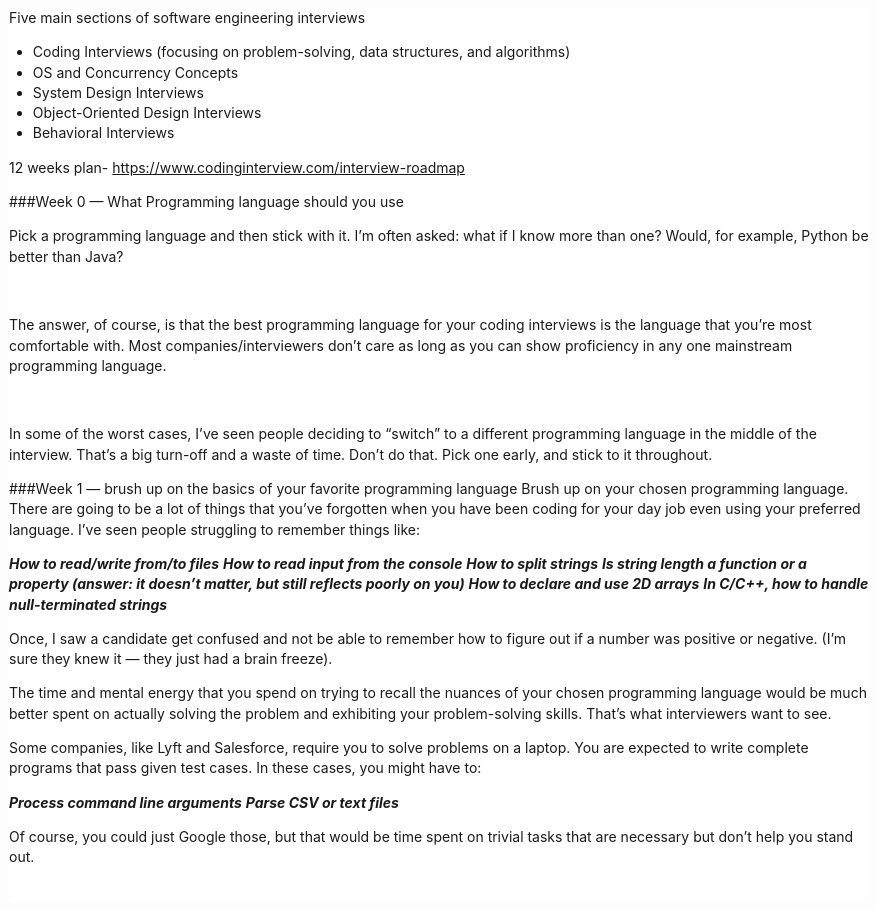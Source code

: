 
Five main sections of  software engineering interviews
- Coding Interviews (focusing on problem-solving, data structures, and algorithms)
- OS and Concurrency Concepts
- System Design Interviews
- Object-Oriented Design Interviews
- Behavioral Interviews

12 weeks plan- https://www.codinginterview.com/interview-roadmap

###Week 0 — What Programming language should you use

Pick a programming language and then stick with it. I’m often asked: what if I know more than one? Would, for example, Python be better than Java?

​

The answer, of course, is that the best programming language for your coding interviews is the language that you’re most comfortable with. Most companies/interviewers don’t care as long as you can show proficiency in any one mainstream programming language.

​

In some of the worst cases, I’ve seen people deciding to “switch” to a different programming language in the middle of the interview. That’s a big turn-off and a waste of time. Don’t do that. Pick one early, and stick to it throughout.

 
###Week 1 — brush up on the basics of your favorite programming language
Brush up on your chosen programming language. There are going to be a lot of things that you’ve forgotten when you have been coding for your day job even using your preferred language. I’ve seen people struggling to remember things like:

***How to read/write from/to files***
***How to read input from the console***
***How to split strings***
***Is string length a function or a property (answer: it doesn’t matter, but still reflects poorly on you)***
***How to declare and use 2D arrays***
***In C/C++, how to handle null-terminated strings***

Once, I saw a candidate get confused and not be able to remember how to figure out if a number was positive or negative. (I’m sure they knew it — they just had a brain freeze).

The time and mental energy that you spend on trying to recall the nuances of your chosen programming language would be much better spent on actually solving the problem and exhibiting your problem-solving skills. That’s what interviewers want to see.

Some companies, like Lyft and Salesforce, require you to solve problems on a laptop. You are expected to write complete programs that pass given test cases. In these cases, you might have to:

***​Process command line arguments***
***Parse CSV or text files***
​   

Of course, you could just Google those, but that would be time spent on trivial tasks that are necessary but don’t help you stand out.

​

